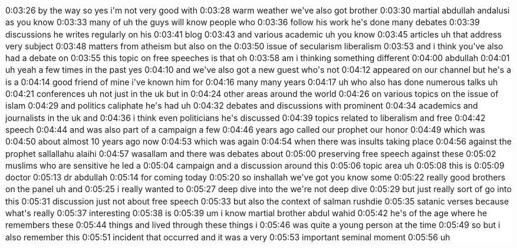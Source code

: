 <a onclick="modifyYTiframeseektime('206)')">0:03:26 by the way so yes i'm not very good with</a>
<a onclick="modifyYTiframeseektime('208)')">0:03:28 warm weather we've also got brother</a>
<a onclick="modifyYTiframeseektime('210)')">0:03:30 martial abdullah andalusi as you know</a>
<a onclick="modifyYTiframeseektime('213)')">0:03:33 many of uh the guys will know people who</a>
<a onclick="modifyYTiframeseektime('216)')">0:03:36 follow his work he's done many debates</a>
<a onclick="modifyYTiframeseektime('219)')">0:03:39 discussions he writes regularly on his</a>
<a onclick="modifyYTiframeseektime('221)')">0:03:41 blog</a>
<a onclick="modifyYTiframeseektime('223)')">0:03:43 and various academic uh you know</a>
<a onclick="modifyYTiframeseektime('225)')">0:03:45 articles uh that address very subject</a>
<a onclick="modifyYTiframeseektime('228)')">0:03:48 matters from atheism but also on the</a>
<a onclick="modifyYTiframeseektime('230)')">0:03:50 issue of secularism liberalism</a>
<a onclick="modifyYTiframeseektime('233)')">0:03:53 and i think you've also had a debate on</a>
<a onclick="modifyYTiframeseektime('235)')">0:03:55 this topic on free speeches is that oh</a>
<a onclick="modifyYTiframeseektime('238)')">0:03:58 am i thinking something different</a>
<a onclick="modifyYTiframeseektime('240)')">0:04:00 abdullah</a>
<a onclick="modifyYTiframeseektime('241)')">0:04:01 uh yeah a few times in the past yes</a>
<a onclick="modifyYTiframeseektime('250)')">0:04:10 and we've also got a new guest who's not</a>
<a onclick="modifyYTiframeseektime('252)')">0:04:12 appeared on our channel but he's a is a</a>
<a onclick="modifyYTiframeseektime('254)')">0:04:14 good friend of mine i've known him for</a>
<a onclick="modifyYTiframeseektime('256)')">0:04:16 many many years</a>
<a onclick="modifyYTiframeseektime('257)')">0:04:17 uh who also has done numerous talks uh</a>
<a onclick="modifyYTiframeseektime('261)')">0:04:21 conferences uh not just in the uk but in</a>
<a onclick="modifyYTiframeseektime('264)')">0:04:24 other areas around the world</a>
<a onclick="modifyYTiframeseektime('266)')">0:04:26 on various topics on the issue of islam</a>
<a onclick="modifyYTiframeseektime('269)')">0:04:29 and politics caliphate he's had uh</a>
<a onclick="modifyYTiframeseektime('272)')">0:04:32 debates and discussions with prominent</a>
<a onclick="modifyYTiframeseektime('274)')">0:04:34 academics and journalists in the uk and</a>
<a onclick="modifyYTiframeseektime('276)')">0:04:36 i think even politicians he's discussed</a>
<a onclick="modifyYTiframeseektime('279)')">0:04:39 topics related to liberalism and free</a>
<a onclick="modifyYTiframeseektime('282)')">0:04:42 speech</a>
<a onclick="modifyYTiframeseektime('284)')">0:04:44 and was also part of a campaign a few</a>
<a onclick="modifyYTiframeseektime('286)')">0:04:46 years ago called our prophet our honor</a>
<a onclick="modifyYTiframeseektime('289)')">0:04:49 which was</a>
<a onclick="modifyYTiframeseektime('290)')">0:04:50 about almost 10 years ago now</a>
<a onclick="modifyYTiframeseektime('293)')">0:04:53 which was again</a>
<a onclick="modifyYTiframeseektime('294)')">0:04:54 when there was insults taking place</a>
<a onclick="modifyYTiframeseektime('296)')">0:04:56 against the prophet sallallahu alaihi</a>
<a onclick="modifyYTiframeseektime('297)')">0:04:57 wasallam and there was debates about</a>
<a onclick="modifyYTiframeseektime('300)')">0:05:00 preserving free speech against these</a>
<a onclick="modifyYTiframeseektime('302)')">0:05:02 muslims who are sensitive he led a</a>
<a onclick="modifyYTiframeseektime('304)')">0:05:04 campaign and a discussion around this</a>
<a onclick="modifyYTiframeseektime('306)')">0:05:06 topic area uh</a>
<a onclick="modifyYTiframeseektime('308)')">0:05:08 this is</a>
<a onclick="modifyYTiframeseektime('309)')">0:05:09 doctor</a>
<a onclick="modifyYTiframeseektime('313)')">0:05:13 dr abdullah</a>
<a onclick="modifyYTiframeseektime('314)')">0:05:14 for coming today</a>
<a onclick="modifyYTiframeseektime('320)')">0:05:20 so inshallah we've got you know some</a>
<a onclick="modifyYTiframeseektime('322)')">0:05:22 really good brothers on the panel uh and</a>
<a onclick="modifyYTiframeseektime('325)')">0:05:25 i really wanted to</a>
<a onclick="modifyYTiframeseektime('327)')">0:05:27 deep dive into the we're not deep dive</a>
<a onclick="modifyYTiframeseektime('329)')">0:05:29 but just really sort of go into this</a>
<a onclick="modifyYTiframeseektime('331)')">0:05:31 discussion just not about free speech</a>
<a onclick="modifyYTiframeseektime('333)')">0:05:33 but also the context of salman rushdie</a>
<a onclick="modifyYTiframeseektime('335)')">0:05:35 satanic verses because what's really</a>
<a onclick="modifyYTiframeseektime('337)')">0:05:37 interesting</a>
<a onclick="modifyYTiframeseektime('338)')">0:05:38 is</a>
<a onclick="modifyYTiframeseektime('339)')">0:05:39 um i know martial brother abdul wahid</a>
<a onclick="modifyYTiframeseektime('342)')">0:05:42 he's of the age where he remembers these</a>
<a onclick="modifyYTiframeseektime('344)')">0:05:44 things and lived through these things i</a>
<a onclick="modifyYTiframeseektime('346)')">0:05:46 was quite a young person at the time</a>
<a onclick="modifyYTiframeseektime('349)')">0:05:49 so but i also remember this</a>
<a onclick="modifyYTiframeseektime('351)')">0:05:51 incident that occurred and it was a very</a>
<a onclick="modifyYTiframeseektime('353)')">0:05:53 important seminal moment</a>
<a onclick="modifyYTiframeseektime('356)')">0:05:56 uh</a>